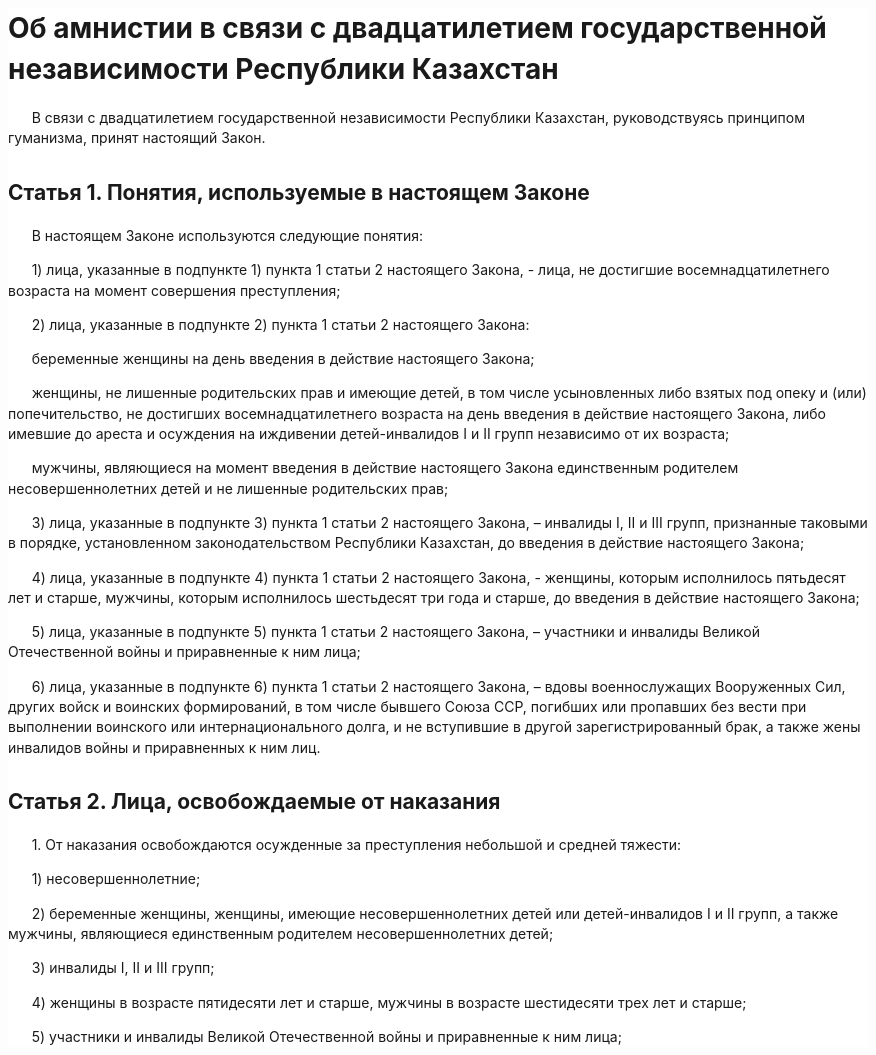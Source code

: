 # Об амнистии в связи с двадцатилетием государственной независимости Республики Казахстан

      В связи с двадцатилетием государственной независимости Республики Казахстан, руководствуясь принципом гуманизма, принят настоящий Закон.

## Статья 1. Понятия, используемые в настоящем Законе

      В настоящем Законе используются следующие понятия:

      1) лица, указанные в подпункте 1) пункта 1 статьи 2 настоящего Закона, - лица, не достигшие восемнадцатилетнего возраста на момент совершения преступления;

      2) лица, указанные в подпункте 2) пункта 1 статьи 2 настоящего Закона:

      беременные женщины на день введения в действие настоящего Закона;

      женщины, не лишенные родительских прав и имеющие детей, в том числе усыновленных либо взятых под опеку и (или) попечительство, не достигших восемнадцатилетнего возраста на день введения в действие настоящего Закона, либо имевшие до ареста и осуждения на иждивении детей-инвалидов I и II групп независимо от их возраста;

      мужчины, являющиеся на момент введения в действие настоящего Закона единственным родителем несовершеннолетних детей и не лишенные родительских прав;

      3) лица, указанные в подпункте 3) пункта 1 статьи 2 настоящего Закона, – инвалиды I, II и III групп, признанные таковыми в порядке, установленном законодательством Республики Казахстан, до введения в действие настоящего Закона;

      4) лица, указанные в подпункте 4) пункта 1 статьи 2 настоящего Закона, - женщины, которым исполнилось пятьдесят лет и старше, мужчины, которым исполнилось шестьдесят три года и старше, до введения в действие настоящего Закона;

      5) лица, указанные в подпункте 5) пункта 1 статьи 2 настоящего Закона, – участники и инвалиды Великой Отечественной войны и приравненные к ним лица;

      6) лица, указанные в подпункте 6) пункта 1 статьи 2 настоящего Закона, – вдовы военнослужащих Вооруженных Сил, других войск и воинских формирований, в том числе бывшего Союза ССР, погибших или пропавших без вести при выполнении воинского или интернационального долга, и не вступившие в другой зарегистрированный брак, а также жены инвалидов войны и приравненных к ним лиц.

## Статья 2. Лица, освобождаемые от наказания

      1. От наказания освобождаются осужденные за преступления небольшой и средней тяжести:

      1) несовершеннолетние;

      2) беременные женщины, женщины, имеющие несовершеннолетних детей или детей-инвалидов I и II групп, а также мужчины, являющиеся единственным родителем несовершеннолетних детей;

      3) инвалиды I, II и III групп;

      4) женщины в возрасте пятидесяти лет и старше, мужчины в возрасте шестидесяти трех лет и старше;

      5) участники и инвалиды Великой Отечественной войны и приравненные к ним лица;
